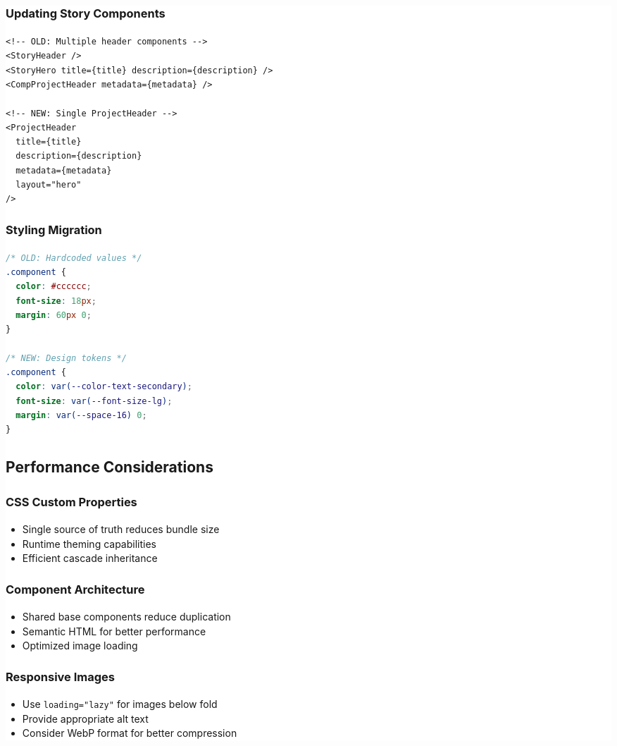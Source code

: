 ### Updating Story Components

```astro
<!-- OLD: Multiple header components -->
<StoryHeader />
<StoryHero title={title} description={description} />
<CompProjectHeader metadata={metadata} />

<!-- NEW: Single ProjectHeader -->
<ProjectHeader
  title={title}
  description={description}
  metadata={metadata}
  layout="hero"
/>
```

### Styling Migration

```css
/* OLD: Hardcoded values */
.component {
  color: #cccccc;
  font-size: 18px;
  margin: 60px 0;
}

/* NEW: Design tokens */
.component {
  color: var(--color-text-secondary);
  font-size: var(--font-size-lg);
  margin: var(--space-16) 0;
}
```

## Performance Considerations

### CSS Custom Properties
- Single source of truth reduces bundle size
- Runtime theming capabilities
- Efficient cascade inheritance

### Component Architecture
- Shared base components reduce duplication
- Semantic HTML for better performance
- Optimized image loading

### Responsive Images
- Use `loading="lazy"` for images below fold
- Provide appropriate alt text
- Consider WebP format for better compression
